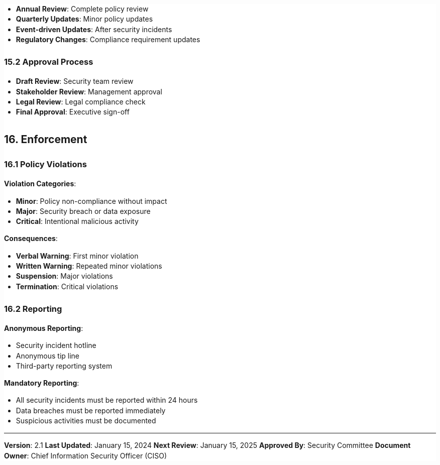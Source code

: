 - **Annual Review**: Complete policy review
- **Quarterly Updates**: Minor policy updates
- **Event-driven Updates**: After security incidents
- **Regulatory Changes**: Compliance requirement updates

### 15.2 Approval Process

- **Draft Review**: Security team review
- **Stakeholder Review**: Management approval
- **Legal Review**: Legal compliance check
- **Final Approval**: Executive sign-off

## 16. Enforcement

### 16.1 Policy Violations

**Violation Categories**:
- **Minor**: Policy non-compliance without impact
- **Major**: Security breach or data exposure
- **Critical**: Intentional malicious activity

**Consequences**:
- **Verbal Warning**: First minor violation
- **Written Warning**: Repeated minor violations
- **Suspension**: Major violations
- **Termination**: Critical violations

### 16.2 Reporting

**Anonymous Reporting**:
- Security incident hotline
- Anonymous tip line
- Third-party reporting system

**Mandatory Reporting**:
- All security incidents must be reported within 24 hours
- Data breaches must be reported immediately
- Suspicious activities must be documented

---

**Version**: 2.1
**Last Updated**: January 15, 2024
**Next Review**: January 15, 2025
**Approved By**: Security Committee
**Document Owner**: Chief Information Security Officer (CISO)
